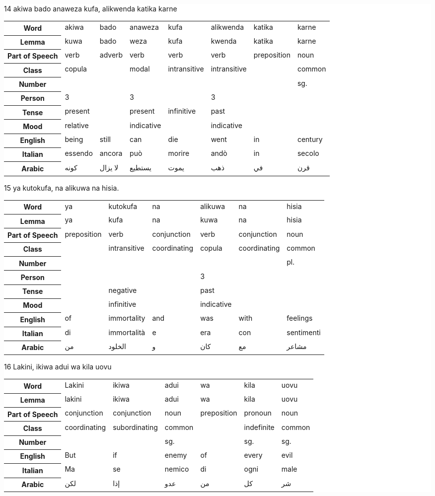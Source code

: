 14 akiwa bado anaweza kufa, alikwenda katika karne

<table>
<tr><th>Word</th><td>akiwa</td><td>bado</td><td>anaweza</td><td>kufa</td><td>alikwenda</td><td>katika</td><td>karne</td></tr>
<tr><th>Lemma</th><td>kuwa</td><td>bado</td><td>weza</td><td>kufa</td><td>kwenda</td><td>katika</td><td>karne</td></tr>
<tr><th>Part of Speech</th><td>verb</td><td>adverb</td><td>verb</td><td>verb</td><td>verb</td><td>preposition</td><td>noun</td></tr>
<tr><th>Class</th><td>copula</td><td></td><td>modal</td><td>intransitive</td><td>intransitive</td><td></td><td>common</td></tr>
<tr><th>Number</th><td></td><td></td><td></td><td></td><td></td><td></td><td>sg.</td></tr>
<tr><th>Person</th><td>3</td><td></td><td>3</td><td></td><td>3</td><td></td><td></td></tr>
<tr><th>Tense</th><td>present</td><td></td><td>present</td><td>infinitive</td><td>past</td><td></td><td></td></tr>
<tr><th>Mood</th><td>relative</td><td></td><td>indicative</td><td></td><td>indicative</td><td></td><td></td></tr>
<tr><th>English</th><td>being</td><td>still</td><td>can</td><td>die</td><td>went</td><td>in</td><td>century</td></tr>
<tr><th>Italian</th><td>essendo</td><td>ancora</td><td>può</td><td>morire</td><td>andò</td><td>in</td><td>secolo</td></tr>
<tr><th>Arabic</th><td>كونه</td><td>لا يزال</td><td>يستطيع</td><td>يموت</td><td>ذهب</td><td>في</td><td>قرن</td></tr>
</table>

15 ya kutokufa, na alikuwa na hisia.

<table>
<tr><th>Word</th><td>ya</td><td>kutokufa</td><td>na</td><td>alikuwa</td><td>na</td><td>hisia</td></tr>
<tr><th>Lemma</th><td>ya</td><td>kufa</td><td>na</td><td>kuwa</td><td>na</td><td>hisia</td></tr>
<tr><th>Part of Speech</th><td>preposition</td><td>verb</td><td>conjunction</td><td>verb</td><td>conjunction</td><td>noun</td></tr>
<tr><th>Class</th><td></td><td>intransitive</td><td>coordinating</td><td>copula</td><td>coordinating</td><td>common</td></tr>
<tr><th>Number</th><td></td><td></td><td></td><td></td><td></td><td>pl.</td></tr>
<tr><th>Person</th><td></td><td></td><td></td><td>3</td><td></td><td></td></tr>
<tr><th>Tense</th><td></td><td>negative</td><td></td><td>past</td><td></td><td></td></tr>
<tr><th>Mood</th><td></td><td>infinitive</td><td></td><td>indicative</td><td></td><td></td></tr>
<tr><th>English</th><td>of</td><td>immortality</td><td>and</td><td>was</td><td>with</td><td>feelings</td></tr>
<tr><th>Italian</th><td>di</td><td>immortalità</td><td>e</td><td>era</td><td>con</td><td>sentimenti</td></tr>
<tr><th>Arabic</th><td>من</td><td>الخلود</td><td>و</td><td>كان</td><td>مع</td><td>مشاعر</td></tr>
</table>

16 Lakini, ikiwa adui wa kila uovu

<table>
<tr><th>Word</th><td>Lakini</td><td>ikiwa</td><td>adui</td><td>wa</td><td>kila</td><td>uovu</td></tr>
<tr><th>Lemma</th><td>lakini</td><td>ikiwa</td><td>adui</td><td>wa</td><td>kila</td><td>uovu</td></tr>
<tr><th>Part of Speech</th><td>conjunction</td><td>conjunction</td><td>noun</td><td>preposition</td><td>pronoun</td><td>noun</td></tr>
<tr><th>Class</th><td>coordinating</td><td>subordinating</td><td>common</td><td></td><td>indefinite</td><td>common</td></tr>
<tr><th>Number</th><td></td><td></td><td>sg.</td><td></td><td>sg.</td><td>sg.</td></tr>
<tr><th>English</th><td>But</td><td>if</td><td>enemy</td><td>of</td><td>every</td><td>evil</td></tr>
<tr><th>Italian</th><td>Ma</td><td>se</td><td>nemico</td><td>di</td><td>ogni</td><td>male</td></tr>
<tr><th>Arabic</th><td>لكن</td><td>إذا</td><td>عدو</td><td>من</td><td>كل</td><td>شر</td></tr>
</table>
